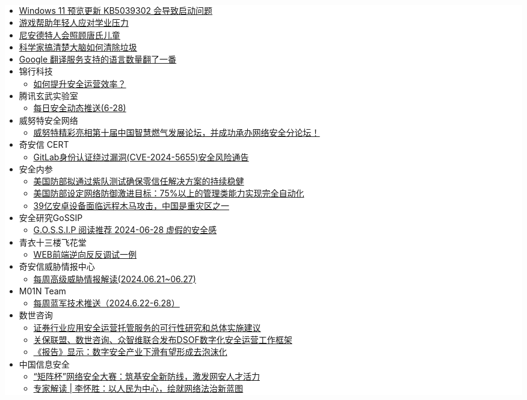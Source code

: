   - [Windows 11 预览更新 KB5039302 会导致启动问题](https://www.solidot.org/story?sid=78552)
  - [游戏帮助年轻人应对学业压力](https://www.solidot.org/story?sid=78551)
  - [尼安德特人会照顾唐氏儿童](https://www.solidot.org/story?sid=78550)
  - [科学家搞清楚大脑如何清除垃圾](https://www.solidot.org/story?sid=78549)
  - [Google 翻译服务支持的语言数量翻了一番](https://www.solidot.org/story?sid=78548)
- 锦行科技
  - [如何提升安全运营效率？](https://mp.weixin.qq.com/s?__biz=MzIxNTQxMjQyNg==&mid=2247492751&idx=1&sn=67543d48dc079a4cd17c44267e1286d6&chksm=979a1f2aa0ed963cae7b3bbcaf3bef1538cd41b296432a50e8e4a548a33d50681e2301719e8b&scene=58&subscene=0#rd)
- 腾讯玄武实验室
  - [每日安全动态推送(6-28)](https://mp.weixin.qq.com/s?__biz=MzA5NDYyNDI0MA==&mid=2651959714&idx=1&sn=9dd6ccd622fec0d7d5c85d2ad2798661&chksm=8baed13dbcd9582b643f4a998a663aa862d072023abb4e1c4613b1bd7747bc889481d13b5c7b&scene=58&subscene=0#rd)
- 威努特安全网络
  - [威努特精彩亮相第十届中国智慧燃气发展论坛，并成功承办网络安全分论坛！](https://mp.weixin.qq.com/s?__biz=MzAwNTgyODU3NQ==&mid=2651124219&idx=1&sn=d33438663fea7efa207597b8b1504951&chksm=80e6eb4bb791625d4c65d966ada19b623ca6895a128ef9af054b425c515fe7402819b0ebb97a&scene=58&subscene=0#rd)
- 奇安信 CERT
  - [GitLab身份认证绕过漏洞(CVE-2024-5655)安全风险通告](https://mp.weixin.qq.com/s?__biz=MzU5NDgxODU1MQ==&mid=2247501489&idx=1&sn=46fdad1e31db9b8afd7fbdffd013e99b&chksm=fe79e229c90e6b3fdc41aede2ee6f73de9a07fbe418172d18b19199e5501d5d87a2cc139c3ef&scene=58&subscene=0#rd)
- 安全内参
  - [美国防部拟通过紫队测试确保零信任解决方案的持续稳健](https://mp.weixin.qq.com/s?__biz=MzI4NDY2MDMwMw==&mid=2247512061&idx=1&sn=b4bb05e9e3a03061bd3725b1043d1727&chksm=ebfae8dddc8d61cbdbabe7963b6a84d42f57f999de877f52216b63cfdd1a7ed5c0049a91b421&scene=58&subscene=0#rd)
  - [美国防部设定网络防御激进目标：75%以上的管理类能力实现完全自动化](https://mp.weixin.qq.com/s?__biz=MzI4NDY2MDMwMw==&mid=2247512059&idx=1&sn=f19281819f1203575eeaf73bc7bc7365&chksm=ebfae8dbdc8d61cdb70ecb21e68568826d97c66fe5d5ab7605fa40f678a56ce25f969ba062c0&scene=58&subscene=0#rd)
  - [39亿安卓设备面临远程木马攻击，中国是重灾区之一](https://mp.weixin.qq.com/s?__biz=MzI4NDY2MDMwMw==&mid=2247512059&idx=2&sn=0243371543bca11768fd0901c1963eab&chksm=ebfae8dbdc8d61cd12db1aa7c9ba1459ef85474012ad7417bdfa258385bb3a3c0b74874c6b17&scene=58&subscene=0#rd)
- 安全研究GoSSIP
  - [G.O.S.S.I.P 阅读推荐 2024-06-28 虚假的安全感](https://mp.weixin.qq.com/s?__biz=Mzg5ODUxMzg0Ng==&mid=2247498322&idx=1&sn=01202b1e95851c00a2f64a5e1259fe04&chksm=c063d48bf7145d9dc693e05baaa240c2a3983295d710a264640bae5c6a6335d3f0eaa8de6bf2&scene=58&subscene=0#rd)
- 青衣十三楼飞花堂
  - [WEB前端逆向反反调试一例](https://mp.weixin.qq.com/s?__biz=MzUzMjQyMDE3Ng==&mid=2247487471&idx=1&sn=7b206953de17ae302d0b70a3dbd9e965&chksm=fab2ccd0cdc545c6a46a9ab1d80baf65aec27e57baf81da68f54c2c2d7bbb9b201b7f3f24f62&scene=58&subscene=0#rd)
- 奇安信威胁情报中心
  - [每周高级威胁情报解读(2024.06.21~06.27)](https://mp.weixin.qq.com/s?__biz=MzI2MDc2MDA4OA==&mid=2247510876&idx=1&sn=4748fb094e2bff3a19e0d7c5042e4069&chksm=ea665c2bdd11d53dca258e7ae4c323a27725d67ee6708c2125afe684387b259feb625a756b78&scene=58&subscene=0#rd)
- M01N Team
  - [每周蓝军技术推送（2024.6.22-6.28）](https://mp.weixin.qq.com/s?__biz=MzkyMTI0NjA3OA==&mid=2247493622&idx=1&sn=71e8355321a5495f3d185327b2dc9d40&chksm=c18427e7f6f3aef12f2a362057770d3e0feaf49e681abe45898458d93dc83f9f2fbbfb1e6043&scene=58&subscene=0#rd)
- 数世咨询
  - [证券行业应用安全运营托管服务的可行性研究和总体实施建议](https://mp.weixin.qq.com/s?__biz=MzkxNzA3MTgyNg==&mid=2247513539&idx=1&sn=5574b2218e43751fdc8b9c062cab3c62&chksm=c144c77ef6334e687cc96c3165200f089667fda9c9b680d8021a096a3888576c6b3b4a0a0012&scene=58&subscene=0#rd)
  - [关保联盟、数世咨询、众智维联合发布DSOF数字化安全运营工作框架](https://mp.weixin.qq.com/s?__biz=MzkxNzA3MTgyNg==&mid=2247513539&idx=2&sn=29459aa190c97d83a6f6ba806912fde6&chksm=c144c77ef6334e682b37a4328aa3622859dadb16d91df29d90f2df4ae6666f8ee64b1bcd0354&scene=58&subscene=0#rd)
  - [《报告》显示：数字安全产业下滑有望形成去泡沫化](https://mp.weixin.qq.com/s?__biz=MzkxNzA3MTgyNg==&mid=2247513539&idx=3&sn=ec4848bebe6da31f4a553a1b8316ea2b&chksm=c144c77ef6334e6863909ae4395d43592a0118ce061c3bbe0d29881bf8dbe5c756334e2c3798&scene=58&subscene=0#rd)
- 中国信息安全
  - [“矩阵杯”网络安全大赛：筑基安全新防线，激发网安人才活力](https://mp.weixin.qq.com/s?__biz=MzA5MzE5MDAzOA==&mid=2664217637&idx=1&sn=d3fb23e794424fa1d9c16941275095d3&chksm=8b59bedcbc2e37ca43da457bcf42b7b59737f20374f469f366f71599e1e49ce225ce152f452e&scene=58&subscene=0#rd)
  - [专家解读 | 李怀胜：以人民为中心，绘就网络法治新蓝图](https://mp.weixin.qq.com/s?__biz=MzA5MzE5MDAzOA==&mid=2664217637&idx=2&sn=ce8c610557b7142fb27399f5a3196715&chksm=8b59bedcbc2e37cabf3e1b846ed5a93241a4ee7383c8e2a1a8881d723dd7154bde5da124189d&scene=58&subscene=0#rd)